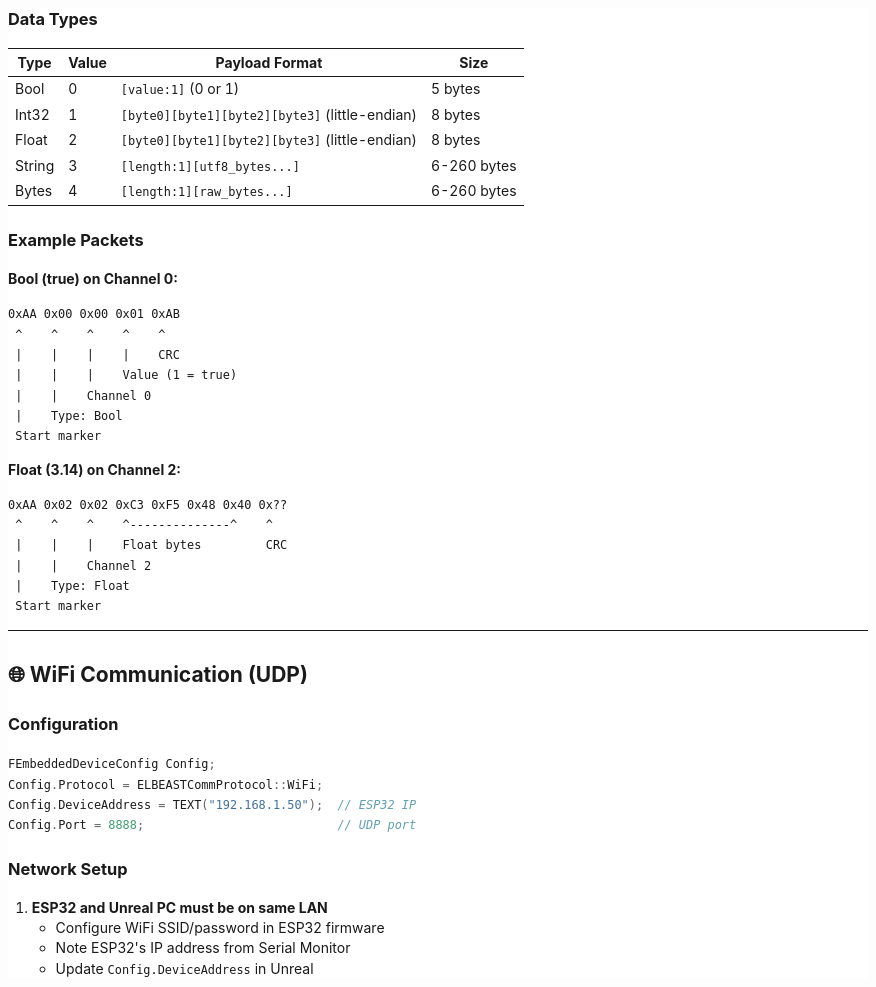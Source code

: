 ### **Data Types**

| Type   | Value | Payload Format                              | Size      |
|--------|-------|---------------------------------------------|-----------|
| Bool   | 0     | `[value:1]` (0 or 1)                        | 5 bytes   |
| Int32  | 1     | `[byte0][byte1][byte2][byte3]` (little-endian) | 8 bytes   |
| Float  | 2     | `[byte0][byte1][byte2][byte3]` (little-endian) | 8 bytes   |
| String | 3     | `[length:1][utf8_bytes...]`                 | 6-260 bytes |
| Bytes  | 4     | `[length:1][raw_bytes...]`                  | 6-260 bytes |

### **Example Packets**

**Bool (true) on Channel 0:**
```
0xAA 0x00 0x00 0x01 0xAB
 ^    ^    ^    ^    ^
 |    |    |    |    CRC
 |    |    |    Value (1 = true)
 |    |    Channel 0
 |    Type: Bool
 Start marker
```

**Float (3.14) on Channel 2:**
```
0xAA 0x02 0x02 0xC3 0xF5 0x48 0x40 0x??
 ^    ^    ^    ^--------------^    ^
 |    |    |    Float bytes         CRC
 |    |    Channel 2
 |    Type: Float
 Start marker
```

---

## 🌐 WiFi Communication (UDP)

### **Configuration**

```cpp
FEmbeddedDeviceConfig Config;
Config.Protocol = ELBEASTCommProtocol::WiFi;
Config.DeviceAddress = TEXT("192.168.1.50");  // ESP32 IP
Config.Port = 8888;                           // UDP port
```

### **Network Setup**

1. **ESP32 and Unreal PC must be on same LAN**
   - Configure WiFi SSID/password in ESP32 firmware
   - Note ESP32's IP address from Serial Monitor
   - Update `Config.DeviceAddress` in Unreal
